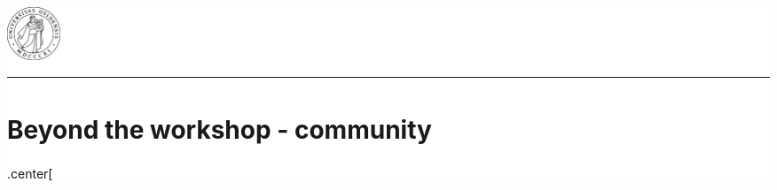 <img height="60px" src="img/uio.jpg" alt="logo: Oslo University">

---


# Beyond the workshop - community

.center[